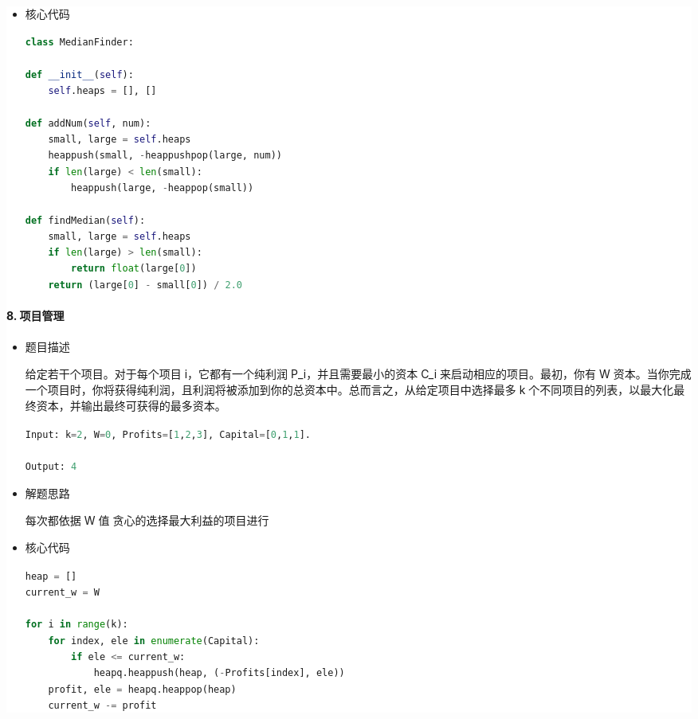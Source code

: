 - 核心代码

	```python
    class MedianFinder:

    def __init__(self):
        self.heaps = [], []

    def addNum(self, num):
        small, large = self.heaps
        heappush(small, -heappushpop(large, num))
        if len(large) < len(small):
            heappush(large, -heappop(small))

    def findMedian(self):
        small, large = self.heaps
        if len(large) > len(small):
            return float(large[0])
        return (large[0] - small[0]) / 2.0
    ```
    
#### **8. 项目管理**

- 题目描述

	给定若干个项目。对于每个项目 i，它都有一个纯利润 P_i，并且需要最小的资本 C_i 来启动相应的项目。最初，你有 W 资本。当你完成一个项目时，你将获得纯利润，且利润将被添加到你的总资本中。总而言之，从给定项目中选择最多 k 个不同项目的列表，以最大化最终资本，并输出最终可获得的最多资本。
    
    ```python
    Input: k=2, W=0, Profits=[1,2,3], Capital=[0,1,1]. 

	Output: 4 
    ```

- 解题思路

	每次都依据 W 值 贪心的选择最大利益的项目进行
    
- 核心代码

	```python
    heap = []
    current_w = W

    for i in range(k):
        for index, ele in enumerate(Capital):
            if ele <= current_w:
                heapq.heappush(heap, (-Profits[index], ele))
        profit, ele = heapq.heappop(heap)
        current_w -= profit
    ```
